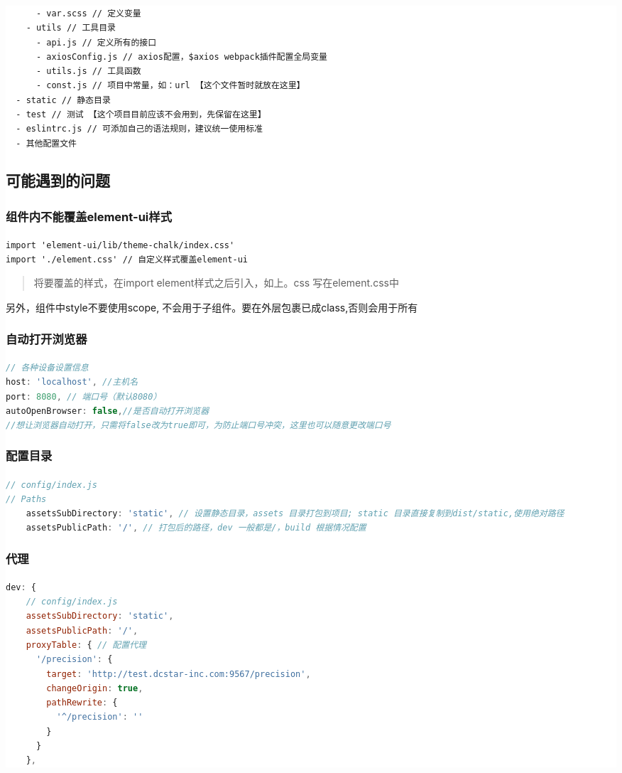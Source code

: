 ```
      - var.scss // 定义变量
    - utils // 工具目录
      - api.js // 定义所有的接口
      - axiosConfig.js // axios配置，$axios webpack插件配置全局变量
      - utils.js // 工具函数
      - const.js // 项目中常量，如：url 【这个文件暂时就放在这里】
  - static // 静态目录
  - test // 测试 【这个项目目前应该不会用到，先保留在这里】
  - eslintrc.js // 可添加自己的语法规则，建议统一使用标准
  - 其他配置文件
```


## 可能遇到的问题

### 组件内不能覆盖element-ui样式
```
import 'element-ui/lib/theme-chalk/index.css'
import './element.css' // 自定义样式覆盖element-ui
```
>将要覆盖的样式，在import element样式之后引入，如上。css 写在element.css中

另外，组件中style不要使用scope, 不会用于子组件。要在外层包裹已成class,否则会用于所有

### 自动打开浏览器

```js
// 各种设备设置信息
host: 'localhost', //主机名
port: 8080, // 端口号（默认8080）
autoOpenBrowser: false,//是否自动打开浏览器
//想让浏览器自动打开，只需将false改为true即可，为防止端口号冲突，这里也可以随意更改端口号
```

### 配置目录

```js
// config/index.js
// Paths
    assetsSubDirectory: 'static', // 设置静态目录，assets 目录打包到项目; static 目录直接复制到dist/static,使用绝对路径
    assetsPublicPath: '/', // 打包后的路径，dev 一般都是/，build 根据情况配置
```

### 代理
```js
dev: {
    // config/index.js
    assetsSubDirectory: 'static',
    assetsPublicPath: '/',
    proxyTable: { // 配置代理
      '/precision': {
        target: 'http://test.dcstar-inc.com:9567/precision',
        changeOrigin: true,
        pathRewrite: {
          '^/precision': ''
        }
      }
    },
```
